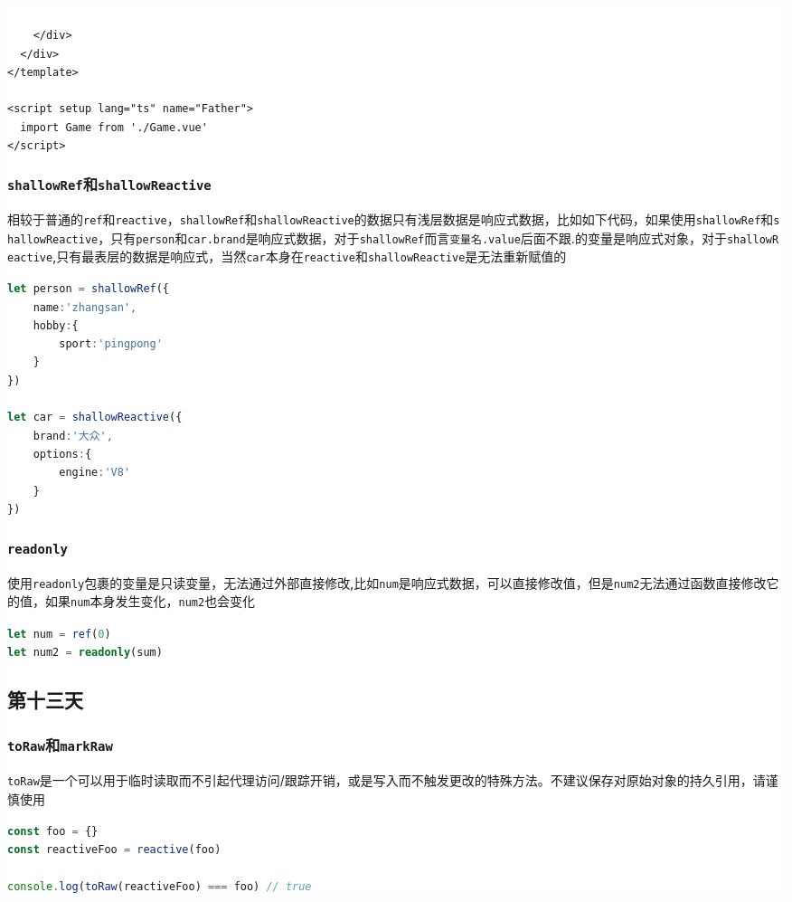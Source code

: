 ```vue

    </div>
  </div>
</template>

<script setup lang="ts" name="Father">
  import Game from './Game.vue'
</script>
```

### `shallowRef`和`shallowReactive`

相较于普通的`ref`和`reactive`，`shallowRef`和`shallowReactive`的数据只有浅层数据是响应式数据，比如如下代码，如果使用`shallowRef`和`shallowReactive`，只有`person`和`car.brand`是响应式数据，对于`shallowRef`而言`变量名.value`后面不跟.的变量是响应式对象，对于`shallowReactive`,只有最表层的数据是响应式，当然`car`本身在`reactive`和`shallowReactive`是无法重新赋值的

```ts
let person = shallowRef({
    name:'zhangsan',
    hobby:{
        sport:'pingpong'
    }
})

let car = shallowReactive({
    brand:'大众',
    options:{
        engine:'V8'
    }
})
```

### `readonly`

使用`readonly`包裹的变量是只读变量，无法通过外部直接修改,比如`num`是响应式数据，可以直接修改值，但是`num2`无法通过函数直接修改它的值，如果`num`本身发生变化，`num2`也会变化

```ts
let num = ref(0)
let num2 = readonly(sum)
```

## 第十三天

### `toRaw`和`markRaw`

`toRaw`是一个可以用于临时读取而不引起代理访问/跟踪开销，或是写入而不触发更改的特殊方法。不建议保存对原始对象的持久引用，请谨慎使用

```ts
const foo = {}
const reactiveFoo = reactive(foo)

console.log(toRaw(reactiveFoo) === foo) // true
```
